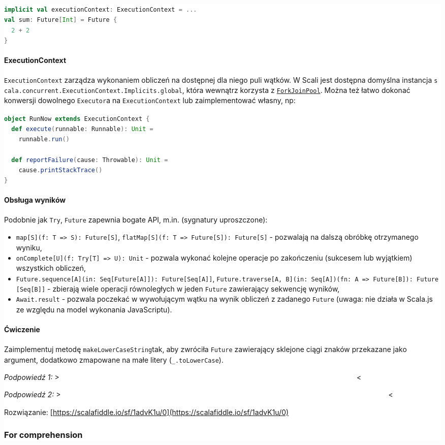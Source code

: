 ```scala
implicit val executionContext: ExecutionContext = ...
val sum: Future[Int] = Future {
  2 + 2
}
```

#### ExecutionContext

`ExecutionContext` zarządza wykonaniem obliczeń na dostępnej dla niego puli wątków. W Scali jest dostępna domyślna instancja `scala.concurrent.ExecutionContext.Implicits.global`, która wewnątrz korzysta z [`ForkJoinPool`](http://docs.oracle.com/javase/tutorial/essential/concurrency/forkjoin.html). Można też łatwo dokonać konwersji dowolnego `Executor`a na `ExecutionContext` lub zaimplementować własny, np:

```scala
object RunNow extends ExecutionContext {
  def execute(runnable: Runnable): Unit =
    runnable.run()

  def reportFailure(cause: Throwable): Unit =
    cause.printStackTrace()
}
```

#### Obsługa wyników

Podobnie jak `Try`, `Future` zapewnia bogate API, m&#46;in. (sygnatury uproszczone):
* `map[S](f: T => S): Future[S]`,
  `flatMap[S](f: T => Future[S]): Future[S]` - 
  pozwalają na dalszą obróbkę otrzymanego wyniku,
* `onComplete[U](f: Try[T] => U): Unit` - pozwala wykonać kolejne operacje po zakończeniu (sukcesem lub wyjątkiem) wszystkich obliczeń,
* `Future.sequence[A](in: Seq[Future[A]]): Future[Seq[A]]`,
  `Future.traverse[A, B](in: Seq[A])(fn: A => Future[B]): Future[Seq[B]]` -
  zbierają wiele operacji równoległych w jeden `Future` zawierający sekwencję wyników,
* `Await.result` - pozwala poczekać w wywołującym wątku na wynik obliczeń z zadanego `Future` (uwaga: nie działa w Scala.js ze względu na model wykonania JavaScriptu).

#### Ćwiczenie

Zaimplementuj metodę `makeLowerCaseString`tak, aby zwróciła `Future` zawierający sklejone ciągi znaków przekazane jako argument, dodatkowo zmapowane na małe litery (`_.toLowerCase`). 

<iframe height="600px" frameborder="0" style="width: 100%" src="https://embed.scalafiddle.io/embed?sfid=jqmxWTp/2&layout=v70"></iframe>

*Podpowiedź 1:* ><span style="color:white;background:white">Zamiany Seq[Future[A]] na Future[Seq[A]] można dokonać za pomocą Future.sequence.</span><

*Podpowiedź 2:* ><span style="color:white;background:white">Sekwencję Stringów można sklepić do jednego Stringa za pomocą metody _.mkString(separator).</span><

Rozwiązanie: [https://scalafiddle.io/sf/1advK1u/0](https://scalafiddle.io/sf/1advK1u/0)

### For comprehension
